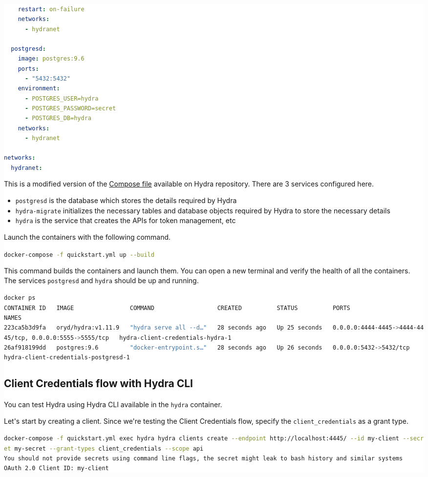 ```yml title="quickstart.yml"
    restart: on-failure
    networks:
      - hydranet

  postgresd:
    image: postgres:9.6
    ports:
      - "5432:5432"
    environment:
      - POSTGRES_USER=hydra
      - POSTGRES_PASSWORD=secret
      - POSTGRES_DB=hydra
    networks:
      - hydranet

networks:
  hydranet:
```

This is a modified version of the [Compose file](https://github.com/ory/hydra/blob/master/quickstart.yml) available on Hydra repository. There are 3 services configured here.

- `postgresd` is the database which stores the details required by Hydra
- `hydra-migrate` initializes the necessary tables and database objects required by Hydra to store the necessary details
- `hydra` is the service that creates the APIs for token management, etc

Launch the containers with the following command.

```sh prompt{1}
docker-compose -f quickstart.yml up --build
```

This command builds the containers and launch them. You can open a new terminal and verify the health of all the containers. The services `postgresd` and `hydra` should be up and running.

```sh prompt{1}
docker ps
CONTAINER ID   IMAGE                COMMAND                  CREATED          STATUS          PORTS                                                      NAMES
223ca5b3d9fa   oryd/hydra:v1.11.9   "hydra serve all --d…"   28 seconds ago   Up 25 seconds   0.0.0.0:4444-4445->4444-4445/tcp, 0.0.0.0:5555->5555/tcp   hydra-client-credentials-hydra-1
26af918199dd   postgres:9.6         "docker-entrypoint.s…"   28 seconds ago   Up 26 seconds   0.0.0.0:5432->5432/tcp                                     hydra-client-credentials-postgresd-1
```

## Client Credentials flow with Hydra CLI

You can test Hydra using Hydra CLI available in the `hydra` container.

Let's start by creating a client. Since we're testing the Client Credentials flow, specify the `client_credentials` as a grant type.


```sh prompt{1} title="Creating a client"
docker-compose -f quickstart.yml exec hydra hydra clients create --endpoint http://localhost:4445/ --id my-client --secret my-secret --grant-types client_credentials --scope api
You should not provide secrets using command line flags, the secret might leak to bash history and similar systems
OAuth 2.0 Client ID: my-client
```

